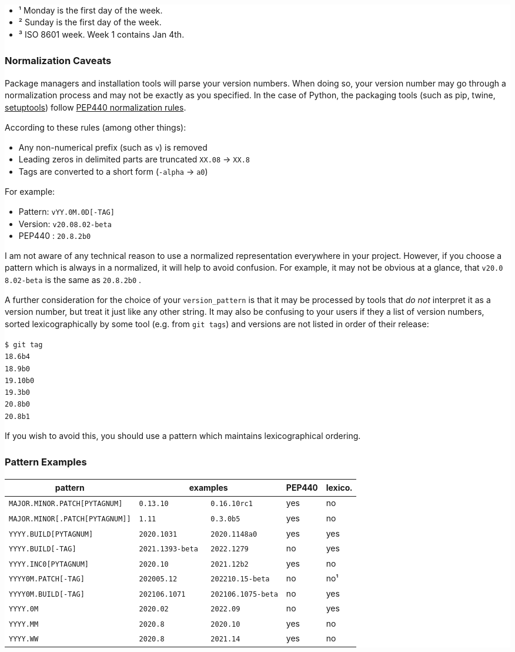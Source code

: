 - ¹ Monday is the first day of the week.
- ² Sunday is the first day of the week.
- ³ ISO 8601 week. Week 1 contains Jan 4th.


### Normalization Caveats

Package managers and installation tools will parse your version numbers. When doing so, your version number may go through a normalization process and may not be exactly  as you specified. In the case of Python, the packaging tools (such as pip, twine, [setuptools][setuptools_ref]) follow [PEP440 normalization rules][pep_440_normalzation_ref].

According to these rules (among other things):

- Any non-numerical prefix (such as `v`) is removed
- Leading zeros in delimited parts are truncated `XX.08` -> `XX.8`
- Tags are converted to a short form (`-alpha` -> `a0`)

For example:

- Pattern: `vYY.0M.0D[-TAG]`
- Version: `v20.08.02-beta`
- PEP440 : `20.8.2b0`

I am not aware of any technical reason to use a normalized representation everywhere in your project. However, if you choose a pattern which is always in a normalized, it will help to avoid confusion. For example, it may not be obvious at a glance, that `v20.08.02-beta` is the same as `20.8.2b0` .

A further consideration for the choice of your `version_pattern` is that it may be processed by tools that *do not* interpret it as a version number, but treat it just like any other string. It may also be confusing to your users if they a list of version numbers, sorted lexicographically by some tool (e.g. from `git tags`) and versions are not listed in order of their release:

```
$ git tag
18.6b4
18.9b0
19.10b0
19.3b0
20.8b0
20.8b1
```

If you wish to avoid this, you should use a pattern which maintains lexicographical ordering.

[setuptools_ref]: https://setuptools.readthedocs.io/en/latest/setuptools.html#specifying-your-project-s-version

[pep_440_normalzation_ref]: https://www.python.org/dev/peps/pep-0440/#id31


### Pattern Examples



|             pattern             |               examples              | PEP440 | lexico. |
|---------------------------------|-------------------------------------|--------|---------|
| `MAJOR.MINOR.PATCH[PYTAGNUM]`   | `0.13.10          0.16.10rc1`       | yes    | no      |
| `MAJOR.MINOR[.PATCH[PYTAGNUM]]` | `1.11             0.3.0b5`          | yes    | no      |
| `YYYY.BUILD[PYTAGNUM]`          | `2020.1031        2020.1148a0`      | yes    | yes     |
| `YYYY.BUILD[-TAG]`              | `2021.1393-beta   2022.1279`        | no     | yes     |
| `YYYY.INC0[PYTAGNUM]`           | `2020.10          2021.12b2`        | yes    | no      |
| `YYYY0M.PATCH[-TAG]`            | `202005.12        202210.15-beta`   | no     | no¹     |
| `YYYY0M.BUILD[-TAG]`            | `202106.1071      202106.1075-beta` | no     | yes     |
| `YYYY.0M`                       | `2020.02          2022.09`          | no     | yes     |
| `YYYY.MM`                       | `2020.8           2020.10`          | yes    | no      |
| `YYYY.WW`                       | `2020.8           2021.14`          | yes    | no      |

[url_repo]: https://github.com/mbarkhau/bumpver
[url_semver_org]: https://semver.org/
[url_calver_org]: https://calver.org/
[img_github_build]: https://github.com/mbarkhau/pycalver/workflows/CI/badge.svg
[url_github_build]: https://github.com/mbarkhau/pycalver/actions?query=workflow%3ACI
[img_gitlab_build]: https://gitlab.com/mbarkhau/pycalver/badges/master/pipeline.svg
[url_gitlab_build]: https://gitlab.com/mbarkhau/pycalver/pipelines
[img_codecov]: https://gitlab.com/mbarkhau/pycalver/badges/master/coverage.svg
[url_codecov]: https://mbarkhau.gitlab.io/pycalver/cov
[img_license]: https://img.shields.io/badge/License-MIT-blue.svg
[url_license]: https://github.com/mbarkhau/bumpver/blob/master/LICENSE
[img_mypy]: https://img.shields.io/badge/mypy-checked-green.svg
[url_mypy]: https://mbarkhau.gitlab.io/pycalver/mypycov
[img_style]: https://img.shields.io/badge/code%20style-%20sjfmt-f71.svg
[url_style]: https://gitlab.com/mbarkhau/straitjacket/
[img_downloads]: https://pepy.tech/badge/bumpver/month
[url_downloads]: https://pepy.tech/project/bumpver
[img_version]: https://img.shields.io/static/v1.svg?label=CalVer&message=2021.1112&color=blue
[url_version]: https://pypi.org/project/bumpver/
[img_pypi]: https://img.shields.io/badge/PyPI-wheels-green.svg
[url_pypi]: https://pypi.org/project/bumpver/#files
[img_pyversions]: https://img.shields.io/pypi/pyversions/bumpver.svg
[url_pyversions]: https://pypi.python.org/pypi/bumpver
[url_bump2version]: https://github.com/c4urself/bump2version/
[url_bump2version_related]: https://github.com/c4urself/bump2version/blob/master/RELATED.md
[pep_440_ref]: https://www.python.org/dev/peps/pep-0440/
[url_pypi_lexid]: https://pypi.org/project/lexid/
[url_pep_440]: https://www.python.org/dev/peps/pep-0440/
[url_calver_org_scheme]: https://calver.org/#scheme
[url_ssot]: https://en.wikipedia.org/wiki/Single_source_of_truth
[url_setuptools_pkg_resources]: https://setuptools.readthedocs.io/en/latest/pkg_resources.html#parsing-utilities